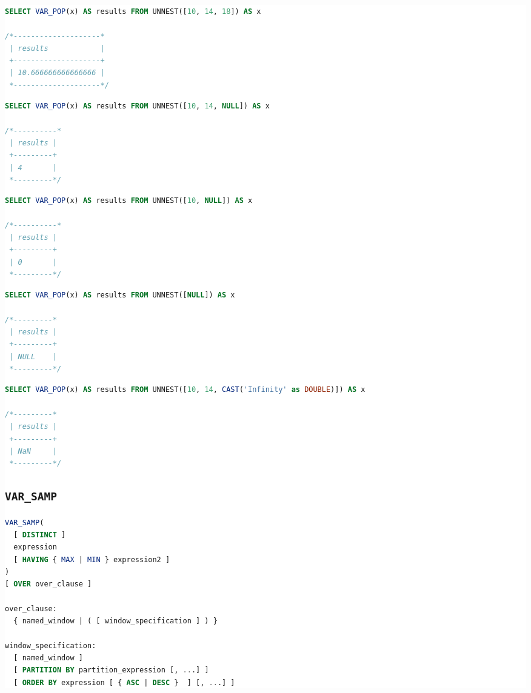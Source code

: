 ```sql
SELECT VAR_POP(x) AS results FROM UNNEST([10, 14, 18]) AS x

/*--------------------*
 | results            |
 +--------------------+
 | 10.666666666666666 |
 *--------------------*/
```

```sql
SELECT VAR_POP(x) AS results FROM UNNEST([10, 14, NULL]) AS x

/*----------*
 | results |
 +---------+
 | 4       |
 *---------*/
```

```sql
SELECT VAR_POP(x) AS results FROM UNNEST([10, NULL]) AS x

/*----------*
 | results |
 +---------+
 | 0       |
 *---------*/
```

```sql
SELECT VAR_POP(x) AS results FROM UNNEST([NULL]) AS x

/*---------*
 | results |
 +---------+
 | NULL    |
 *---------*/
```

```sql
SELECT VAR_POP(x) AS results FROM UNNEST([10, 14, CAST('Infinity' as DOUBLE)]) AS x

/*---------*
 | results |
 +---------+
 | NaN     |
 *---------*/
```

[dp-functions]: https://github.com/google/zetasql/blob/master/docs/aggregate-dp-functions.md

## `VAR_SAMP`

```sql
VAR_SAMP(
  [ DISTINCT ]
  expression
  [ HAVING { MAX | MIN } expression2 ]
)
[ OVER over_clause ]

over_clause:
  { named_window | ( [ window_specification ] ) }

window_specification:
  [ named_window ]
  [ PARTITION BY partition_expression [, ...] ]
  [ ORDER BY expression [ { ASC | DESC }  ] [, ...] ]
```

[aggregate-function-calls]: https://github.com/google/zetasql/blob/master/docs/aggregate-function-calls.md
[window-function-calls]: https://github.com/google/zetasql/blob/master/docs/window-function-calls.md
[stat-agg-link-to-pearson-coefficient]: https://en.wikipedia.org/wiki/Pearson_product-moment_correlation_coefficient
[aggregate-function-calls]: https://github.com/google/zetasql/blob/master/docs/aggregate-function-calls.md
[window-function-calls]: https://github.com/google/zetasql/blob/master/docs/window-function-calls.md
[stat-agg-link-to-covariance]: https://en.wikipedia.org/wiki/Covariance
[aggregate-function-calls]: https://github.com/google/zetasql/blob/master/docs/aggregate-function-calls.md
[agg-threshold-clause]: https://github.com/google/zetasql/blob/master/docs/query-syntax.md#agg_threshold_clause
[window-function-calls]: https://github.com/google/zetasql/blob/master/docs/window-function-calls.md
[stat-agg-link-to-covariance]: https://en.wikipedia.org/wiki/Covariance
[stat-agg-link-to-stddev-samp]: #stddev_samp
[aggregate-function-calls]: https://github.com/google/zetasql/blob/master/docs/aggregate-function-calls.md
[agg-threshold-clause]: https://github.com/google/zetasql/blob/master/docs/query-syntax.md#agg_threshold_clause
[window-function-calls]: https://github.com/google/zetasql/blob/master/docs/window-function-calls.md
[aggregate-function-calls]: https://github.com/google/zetasql/blob/master/docs/aggregate-function-calls.md
[agg-threshold-clause]: https://github.com/google/zetasql/blob/master/docs/query-syntax.md#agg_threshold_clause
[window-function-calls]: https://github.com/google/zetasql/blob/master/docs/window-function-calls.md
[window-function-calls]: https://github.com/google/zetasql/blob/master/docs/window-function-calls.md
[aggregate-function-calls]: https://github.com/google/zetasql/blob/master/docs/aggregate-function-calls.md
[agg-threshold-clause]: https://github.com/google/zetasql/blob/master/docs/query-syntax.md#agg_threshold_clause
[window-function-calls]: https://github.com/google/zetasql/blob/master/docs/window-function-calls.md
[stat-agg-link-to-var-samp]: #var_samp
[agg-function-calls]: https://github.com/google/zetasql/blob/master/docs/aggregate-function-calls.md